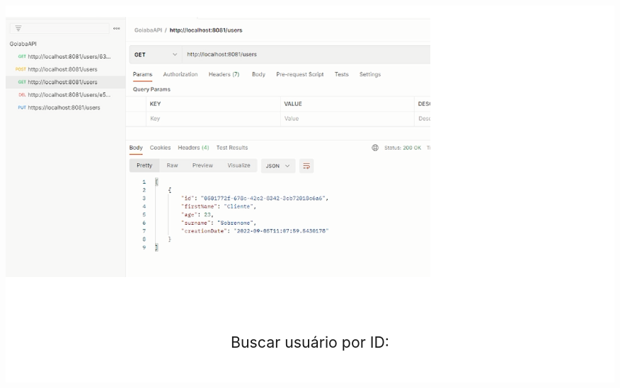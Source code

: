   <img src="sourceReadme/escopo/create/Capturar04.PNG" width="600" height="400" alt="print postman">
</p>

<br>

<p style="font-size: 16pt;" align="center">
   Buscar usuário por ID:
</p>

<br>

<p align="center">
